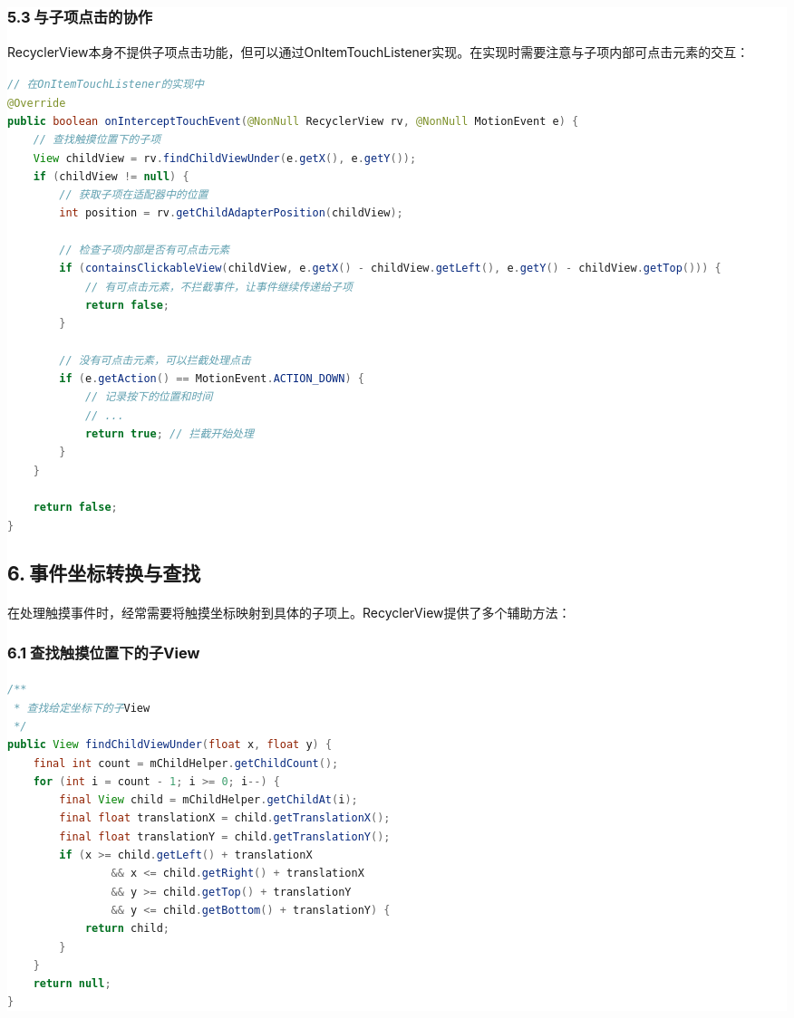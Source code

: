### 5.3 与子项点击的协作

RecyclerView本身不提供子项点击功能，但可以通过OnItemTouchListener实现。在实现时需要注意与子项内部可点击元素的交互：

```java
// 在OnItemTouchListener的实现中
@Override
public boolean onInterceptTouchEvent(@NonNull RecyclerView rv, @NonNull MotionEvent e) {
    // 查找触摸位置下的子项
    View childView = rv.findChildViewUnder(e.getX(), e.getY());
    if (childView != null) {
        // 获取子项在适配器中的位置
        int position = rv.getChildAdapterPosition(childView);
        
        // 检查子项内部是否有可点击元素
        if (containsClickableView(childView, e.getX() - childView.getLeft(), e.getY() - childView.getTop())) {
            // 有可点击元素，不拦截事件，让事件继续传递给子项
            return false;
        }
        
        // 没有可点击元素，可以拦截处理点击
        if (e.getAction() == MotionEvent.ACTION_DOWN) {
            // 记录按下的位置和时间
            // ...
            return true; // 拦截开始处理
        }
    }
    
    return false;
}
```

## 6. 事件坐标转换与查找

在处理触摸事件时，经常需要将触摸坐标映射到具体的子项上。RecyclerView提供了多个辅助方法：

### 6.1 查找触摸位置下的子View

```java
/**
 * 查找给定坐标下的子View
 */
public View findChildViewUnder(float x, float y) {
    final int count = mChildHelper.getChildCount();
    for (int i = count - 1; i >= 0; i--) {
        final View child = mChildHelper.getChildAt(i);
        final float translationX = child.getTranslationX();
        final float translationY = child.getTranslationY();
        if (x >= child.getLeft() + translationX
                && x <= child.getRight() + translationX
                && y >= child.getTop() + translationY
                && y <= child.getBottom() + translationY) {
            return child;
        }
    }
    return null;
}
```
